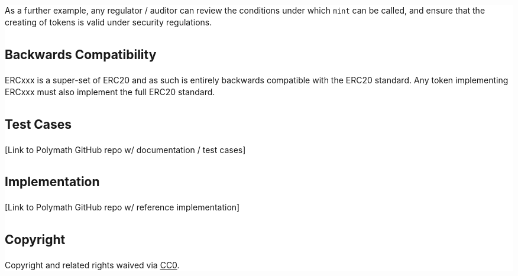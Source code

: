 As a further example, any regulator / auditor can review the conditions under which `mint` can be called, and ensure that the creating of tokens is valid under security regulations.

## Backwards Compatibility

ERCxxx is a super-set of ERC20 and as such is entirely backwards compatible with the ERC20 standard. Any token implementing ERCxxx must also implement the full ERC20 standard.

## Test Cases
[Link to Polymath GitHub repo w/ documentation / test cases]

## Implementation
[Link to Polymath GitHub repo w/ reference implementation]

## Copyright
Copyright and related rights waived via [CC0](https://creativecommons.org/publicdomain/zero/1.0/).
